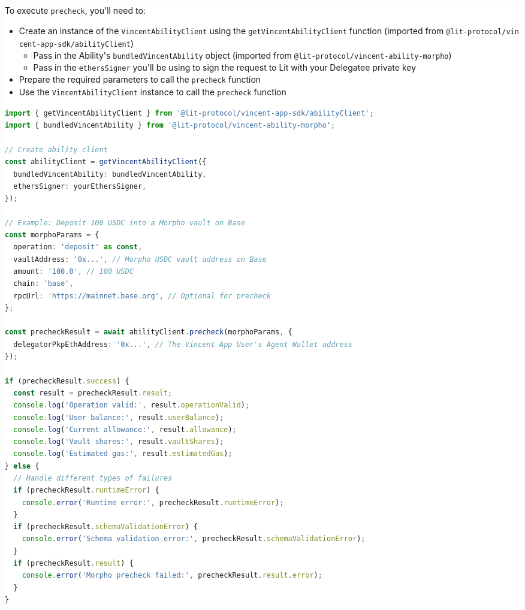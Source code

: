 To execute `precheck`, you'll need to:

- Create an instance of the `VincentAbilityClient` using the `getVincentAbilityClient` function (imported from `@lit-protocol/vincent-app-sdk/abilityClient`)
  - Pass in the Ability's `bundledVincentAbility` object (imported from `@lit-protocol/vincent-ability-morpho`)
  - Pass in the `ethersSigner` you'll be using to sign the request to Lit with your Delegatee private key
- Prepare the required parameters to call the `precheck` function
- Use the `VincentAbilityClient` instance to call the `precheck` function

```typescript
import { getVincentAbilityClient } from '@lit-protocol/vincent-app-sdk/abilityClient';
import { bundledVincentAbility } from '@lit-protocol/vincent-ability-morpho';

// Create ability client
const abilityClient = getVincentAbilityClient({
  bundledVincentAbility: bundledVincentAbility,
  ethersSigner: yourEthersSigner,
});

// Example: Deposit 100 USDC into a Morpho vault on Base
const morphoParams = {
  operation: 'deposit' as const,
  vaultAddress: '0x...', // Morpho USDC vault address on Base
  amount: '100.0', // 100 USDC
  chain: 'base',
  rpcUrl: 'https://mainnet.base.org', // Optional for precheck
};

const precheckResult = await abilityClient.precheck(morphoParams, {
  delegatorPkpEthAddress: '0x...', // The Vincent App User's Agent Wallet address
});

if (precheckResult.success) {
  const result = precheckResult.result;
  console.log('Operation valid:', result.operationValid);
  console.log('User balance:', result.userBalance);
  console.log('Current allowance:', result.allowance);
  console.log('Vault shares:', result.vaultShares);
  console.log('Estimated gas:', result.estimatedGas);
} else {
  // Handle different types of failures
  if (precheckResult.runtimeError) {
    console.error('Runtime error:', precheckResult.runtimeError);
  }
  if (precheckResult.schemaValidationError) {
    console.error('Schema validation error:', precheckResult.schemaValidationError);
  }
  if (precheckResult.result) {
    console.error('Morpho precheck failed:', precheckResult.result.error);
  }
}
```
